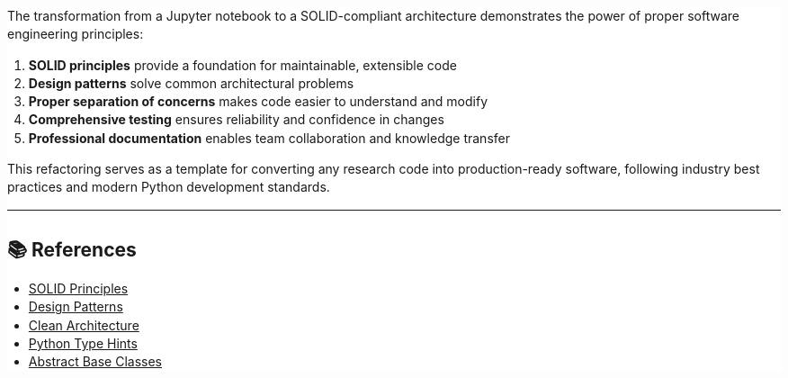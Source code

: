 The transformation from a Jupyter notebook to a SOLID-compliant architecture demonstrates the power of proper software engineering principles:

1. **SOLID principles** provide a foundation for maintainable, extensible code
2. **Design patterns** solve common architectural problems
3. **Proper separation of concerns** makes code easier to understand and modify
4. **Comprehensive testing** ensures reliability and confidence in changes
5. **Professional documentation** enables team collaboration and knowledge transfer

This refactoring serves as a template for converting any research code into production-ready software, following industry best practices and modern Python development standards.

---

## 📚 References

- [SOLID Principles](https://en.wikipedia.org/wiki/SOLID)
- [Design Patterns](https://en.wikipedia.org/wiki/Design_Patterns)
- [Clean Architecture](https://blog.cleancoder.com/uncle-bob/2012/08/13/the-clean-architecture.html)
- [Python Type Hints](https://docs.python.org/3/library/typing.html)
- [Abstract Base Classes](https://docs.python.org/3/library/abc.html)
